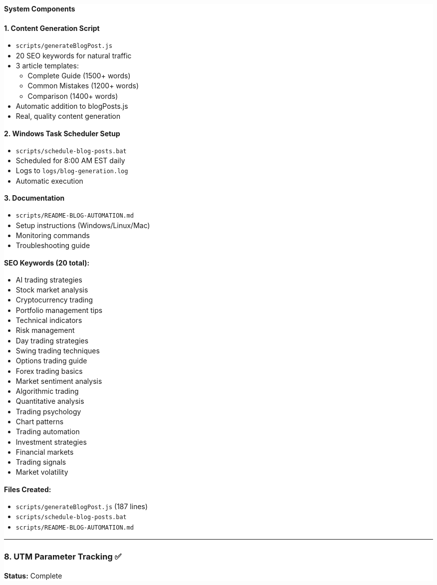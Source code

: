 #### System Components

**1. Content Generation Script**
- `scripts/generateBlogPost.js`
- 20 SEO keywords for natural traffic
- 3 article templates:
  - Complete Guide (1500+ words)
  - Common Mistakes (1200+ words)
  - Comparison (1400+ words)
- Automatic addition to blogPosts.js
- Real, quality content generation

**2. Windows Task Scheduler Setup**
- `scripts/schedule-blog-posts.bat`
- Scheduled for 8:00 AM EST daily
- Logs to `logs/blog-generation.log`
- Automatic execution

**3. Documentation**
- `scripts/README-BLOG-AUTOMATION.md`
- Setup instructions (Windows/Linux/Mac)
- Monitoring commands
- Troubleshooting guide

**SEO Keywords (20 total):**
- AI trading strategies
- Stock market analysis
- Cryptocurrency trading
- Portfolio management tips
- Technical indicators
- Risk management
- Day trading strategies
- Swing trading techniques
- Options trading guide
- Forex trading basics
- Market sentiment analysis
- Algorithmic trading
- Quantitative analysis
- Trading psychology
- Chart patterns
- Trading automation
- Investment strategies
- Financial markets
- Trading signals
- Market volatility

**Files Created:**
- `scripts/generateBlogPost.js` (187 lines)
- `scripts/schedule-blog-posts.bat`
- `scripts/README-BLOG-AUTOMATION.md`

---

### 8. UTM Parameter Tracking ✅
**Status:** Complete
